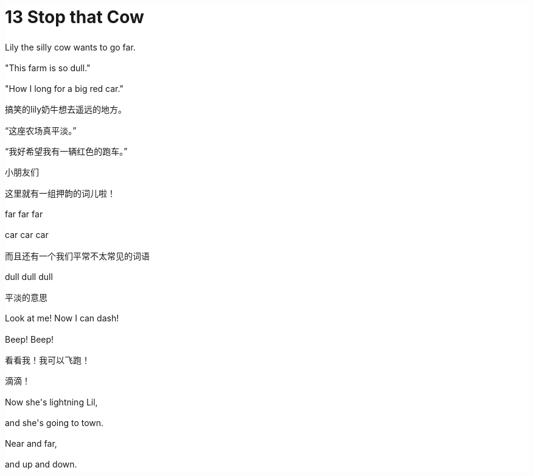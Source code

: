 # 13 Stop that Cow









Lily the silly cow wants to go far. 

"This farm is so dull."

"How I long for a big red car."



搞笑的lily奶牛想去遥远的地方。

“这座农场真平淡。”

“我好希望我有一辆红色的跑车。”



小朋友们

这里就有一组押韵的词儿啦！

far far far 

car car car

而且还有一个我们平常不太常见的词语

dull dull dull 

平淡的意思









Look at me! Now I can dash!

Beep! Beep!



看看我！我可以飞跑！

滴滴！







Now she's lightning Lil, 

and she's going to town. 

Near and far, 

and up and down. 
